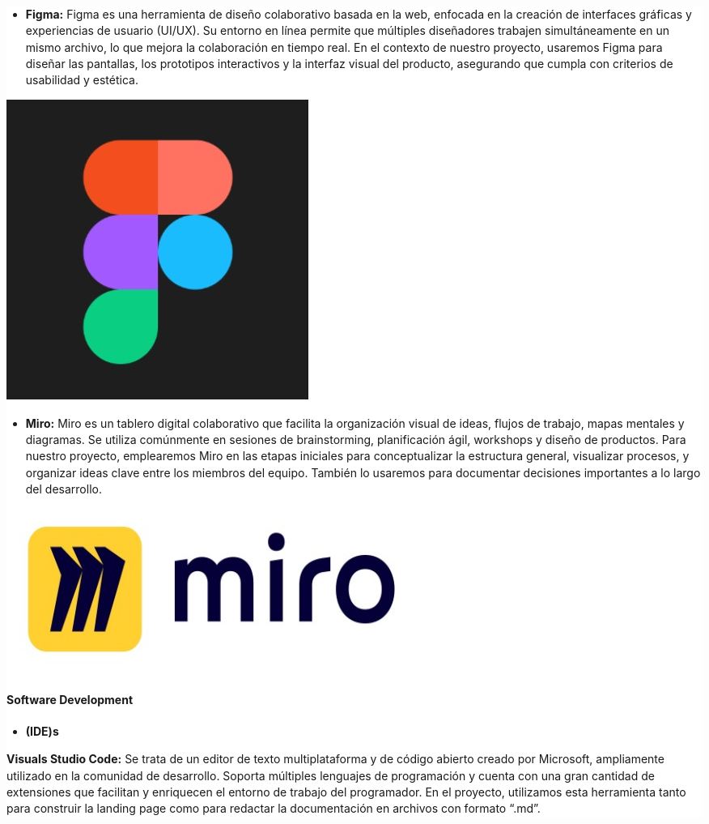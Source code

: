 - **Figma:** Figma es una herramienta de diseño colaborativo basada en la web, enfocada en la creación de interfaces gráficas y experiencias de usuario (UI/UX). Su entorno en línea permite que múltiples diseñadores trabajen simultáneamente en un mismo archivo, lo que mejora la colaboración en tiempo real. En el contexto de nuestro proyecto, usaremos Figma para diseñar las pantallas, los prototipos interactivos y la interfaz visual del producto, asegurando que cumpla con criterios de usabilidad y estética.

![Figma](images/Figma_Logo.jpeg)
  
- **Miro:**  Miro es un tablero digital colaborativo que facilita la organización visual de ideas, flujos de trabajo, mapas mentales y diagramas. Se utiliza comúnmente en sesiones de brainstorming, planificación ágil, workshops y diseño de productos. Para nuestro proyecto, emplearemos Miro en las etapas iniciales para conceptualizar la estructura general, visualizar procesos, y organizar ideas clave entre los miembros del equipo. También lo usaremos para documentar decisiones importantes a lo largo del desarrollo.

![Miro](images/Miro_Logo.jpeg)

#### Software Development

- **(IDE)s**

**Visuals Studio Code:** Se trata de un editor de texto multiplataforma y de código abierto creado por Microsoft, ampliamente utilizado en la comunidad de desarrollo. Soporta múltiples lenguajes de programación y cuenta con una gran cantidad de extensiones que facilitan y enriquecen el entorno de trabajo del programador. En el proyecto, utilizamos esta herramienta tanto para construir la landing page como para redactar la documentación en archivos con formato “.md”.
